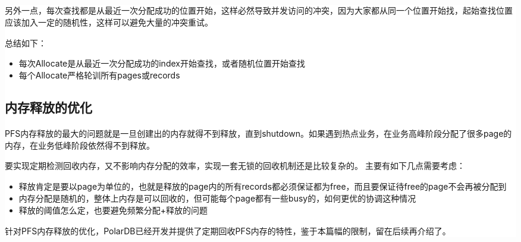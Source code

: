 

另外一点，每次查找都是从最近一次分配成功的位置开始，这样必然导致并发访问的冲突，因为大家都从同一个位置开始找，起始查找位置应该加入一定的随机性，这样可以避免大量的冲突重试。  


总结如下：  


* 每次Allocate是从最近一次分配成功的index开始查找，或者随机位置开始查找
* 每个Allocate严格轮训所有pages或records


## 内存释放的优化

PFS内存释放的最大的问题就是一旦创建出的内存就得不到释放，直到shutdown。如果遇到热点业务，在业务高峰阶段分配了很多page的内存，在业务低峰阶段依然得不到释放。  


要实现定期检测回收内存，又不影响内存分配的效率，实现一套无锁的回收机制还是比较复杂的。
主要有如下几点需要考虑：  


* 释放肯定是要以page为单位的，也就是释放的page内的所有records都必须保证都为free，而且要保证待free的page不会再被分配到
* 内存分配是随机的，整体上内存是可以回收的，但可能每个page都有一些busy的，如何更优的协调这种情况
* 释放的阈值怎么定，也要避免频繁分配+释放的问题



针对PFS内存释放的优化，PolarDB已经开发并提供了定期回收PFS内存的特性，鉴于本篇幅的限制，留在后续再介绍了。  


[2]: http://mysql.taobao.org/monthly/2019/11/01/
[3]: http://mysql.taobao.org/monthly/2020/04/05/
[0]: http://mysql.taobao.org/monthly/pic/202104/pfs-pic/5ED51BA26BD753604666A63D66DAE4EF.jpg
[1]: http://mysql.taobao.org/monthly/pic/202104/pfs-pic/8892523C346F34CE9D7C0A0FE787B7DD.jpg